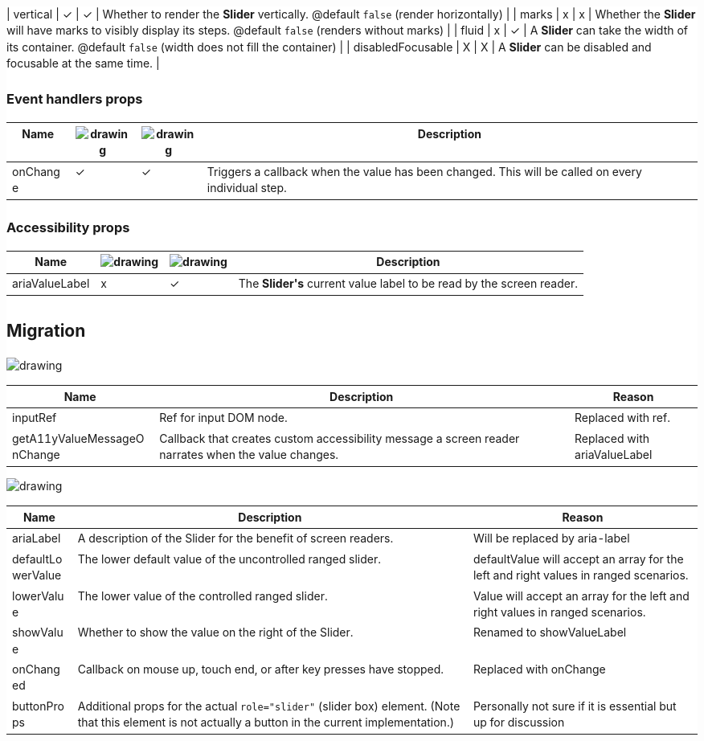 | vertical          | &check;                                                                                 | &check;                                                                               | Whether to render the **Slider** vertically. @default `false` (render horizontally)                           |
| marks             | x                                                                                       | x                                                                                     | Whether the **Slider** will have marks to visibly display its steps. @default `false` (renders without marks) |
| fluid             | x                                                                                       | &check;                                                                               | A **Slider** can take the width of its container. @default `false` (width does not fill the container)        |
| disabledFocusable | X                                                                                       | X                                                                                     | A **Slider** can be disabled and focusable at the same time.                                                  |

### Event handlers props

| Name     | <img src="https://img.shields.io/badge/Used%20in-v0-orange" alt="drawing" width="200"/> | <img src="https://img.shields.io/badge/Used%20in-v8-blue" alt="drawing" width="200"/> | Description                                                                                        |
| -------- | --------------------------------------------------------------------------------------- | ------------------------------------------------------------------------------------- | -------------------------------------------------------------------------------------------------- |
| onChange | &check;                                                                                 | &check;                                                                               | Triggers a callback when the value has been changed. This will be called on every individual step. |

### Accessibility props

| Name           | <img src="https://img.shields.io/badge/Used%20in-v0-orange" alt="drawing" width="120"/> | <img src="https://img.shields.io/badge/Used%20in-v8-blue" alt="drawing" width="120"/> | Description                                                           |
| -------------- | --------------------------------------------------------------------------------------- | ------------------------------------------------------------------------------------- | --------------------------------------------------------------------- |
| ariaValueLabel | x                                                                                       | &check;                                                                               | The **Slider's** current value label to be read by the screen reader. |

## Migration

<img src="https://img.shields.io/badge/Used%20in-v0-orange" alt="drawing" width="100"/>

| Name                        | Description                                                                                         | Reason                       |
| --------------------------- | --------------------------------------------------------------------------------------------------- | ---------------------------- |
| inputRef                    | Ref for input DOM node.                                                                             | Replaced with ref.           |
| getA11yValueMessageOnChange | Callback that creates custom accessibility message a screen reader narrates when the value changes. | Replaced with ariaValueLabel |

<img src="https://img.shields.io/badge/Used%20in-v8-blue" alt="drawing" width="120"/>

| Name              | Description                                                                                                                                            | Reason                                                                                       |
| ----------------- | ------------------------------------------------------------------------------------------------------------------------------------------------------ | -------------------------------------------------------------------------------------------- |
| ariaLabel         | A description of the Slider for the benefit of screen readers.                                                                                         | Will be replaced by aria-label                                                               |
| defaultLowerValue | The lower default value of the uncontrolled ranged slider.                                                                                             | defaultValue will accept an array for the left and right values in ranged scenarios.         |
| lowerValue        | The lower value of the controlled ranged slider.                                                                                                       | Value will accept an array for the left and right values in ranged scenarios.                |
| showValue         | Whether to show the value on the right of the Slider.                                                                                                  | Renamed to showValueLabel                                                                    |
| onChanged         | Callback on mouse up, touch end, or after key presses have stopped.                                                                                    | Replaced with onChange                                                                       |
| buttonProps       | Additional props for the actual `role="slider"` (slider box) element. (Note that this element is not actually a button in the current implementation.) | Personally not sure if it is essential but up for discussion                                 |
